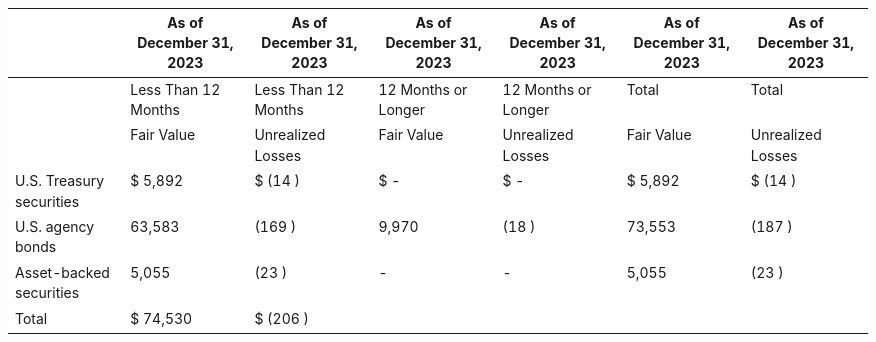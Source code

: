 </tbody>
</table>
<table>
<thead>
<tr>
<th></th>
<th>As of December 31, 2023</th>
<th>As of December 31, 2023</th>
<th>As of December 31, 2023</th>
<th>As of December 31, 2023</th>
<th>As of December 31, 2023</th>
<th>As of December 31, 2023</th>
</tr>
</thead>
<tbody>
<tr>
<td></td>
<td>Less Than 12 Months</td>
<td>Less Than 12 Months</td>
<td>12 Months or Longer</td>
<td>12 Months or Longer</td>
<td>Total</td>
<td>Total</td>
</tr>
<tr>
<td></td>
<td>Fair Value</td>
<td>Unrealized Losses</td>
<td>Fair Value</td>
<td>Unrealized Losses</td>
<td>Fair Value</td>
<td>Unrealized Losses</td>
</tr>
<tr>
<td>U.S. Treasury securities</td>
<td>$ 5,892</td>
<td>$ (14 )</td>
<td>$ -</td>
<td>$ -</td>
<td>$ 5,892</td>
<td>$ (14 )</td>
</tr>
<tr>
<td>U.S. agency bonds</td>
<td>63,583</td>
<td>(169 )</td>
<td>9,970</td>
<td>(18 )</td>
<td>73,553</td>
<td>(187 )</td>
</tr>
<tr>
<td>Asset-backed securities</td>
<td>5,055</td>
<td>(23 )</td>
<td>-</td>
<td>-</td>
<td>5,055</td>
<td>(23 )</td>
</tr>
<tr>
<td>Total</td>
<td>$ 74,530</td>
<td>$ (206 )</td>